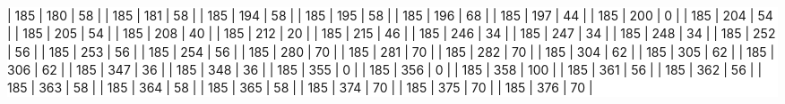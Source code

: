 | 185             | 180                | 58       |
| 185             | 181                | 58       |
| 185             | 194                | 58       |
| 185             | 195                | 58       |
| 185             | 196                | 68       |
| 185             | 197                | 44       |
| 185             | 200                | 0        |
| 185             | 204                | 54       |
| 185             | 205                | 54       |
| 185             | 208                | 40       |
| 185             | 212                | 20       |
| 185             | 215                | 46       |
| 185             | 246                | 34       |
| 185             | 247                | 34       |
| 185             | 248                | 34       |
| 185             | 252                | 56       |
| 185             | 253                | 56       |
| 185             | 254                | 56       |
| 185             | 280                | 70       |
| 185             | 281                | 70       |
| 185             | 282                | 70       |
| 185             | 304                | 62       |
| 185             | 305                | 62       |
| 185             | 306                | 62       |
| 185             | 347                | 36       |
| 185             | 348                | 36       |
| 185             | 355                | 0        |
| 185             | 356                | 0        |
| 185             | 358                | 100      |
| 185             | 361                | 56       |
| 185             | 362                | 56       |
| 185             | 363                | 58       |
| 185             | 364                | 58       |
| 185             | 365                | 58       |
| 185             | 374                | 70       |
| 185             | 375                | 70       |
| 185             | 376                | 70       |